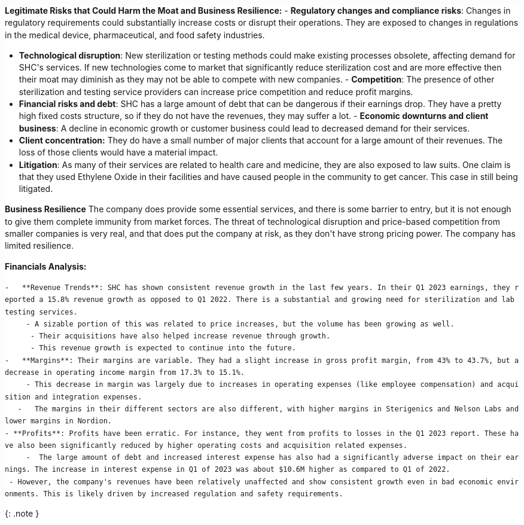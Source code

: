 **Legitimate Risks that Could Harm the Moat and Business Resilience:**
    - **Regulatory changes and compliance risks**: Changes in regulatory requirements could substantially increase costs or disrupt their operations. They are exposed to changes in regulations in the medical device, pharmaceutical, and food safety industries.
   -  **Technological disruption**: New sterilization or testing methods could make existing processes obsolete, affecting demand for SHC's services. If new technologies come to market that significantly reduce sterilization cost and are more effective then their moat may diminish as they may not be able to compete with new companies.
    -  **Competition**: The presence of other sterilization and testing service providers can increase price competition and reduce profit margins.
   - **Financial risks and debt**: SHC has a large amount of debt that can be dangerous if their earnings drop. They have a pretty high fixed costs structure, so if they do not have the revenues, they may suffer a lot.
    -   **Economic downturns and client business**: A decline in economic growth or customer business could lead to decreased demand for their services.
  - **Client concentration:** They do have a small number of major clients that account for a large amount of their revenues. The loss of those clients would have a material impact.
 - **Litigation**: As many of their services are related to health care and medicine, they are also exposed to law suits. One claim is that they used Ethylene Oxide in their facilities and have caused people in the community to get cancer. This case in still being litigated.

**Business Resilience**
The company does provide some essential services, and there is some barrier to entry, but it is not enough to give them complete immunity from market forces. The threat of technological disruption and price-based competition from smaller companies is very real, and that does put the company at risk, as they don't have strong pricing power. The company has limited resilience.

**Financials Analysis:**

    -   **Revenue Trends**: SHC has shown consistent revenue growth in the last few years. In their Q1 2023 earnings, they reported a 15.8% revenue growth as opposed to Q1 2022. There is a substantial and growing need for sterilization and lab testing services.
         - A sizable portion of this was related to price increases, but the volume has been growing as well.
          - Their acquisitions have also helped increase revenue through growth.
          - This revenue growth is expected to continue into the future.
    -   **Margins**: Their margins are variable. They had a slight increase in gross profit margin, from 43% to 43.7%, but a decrease in operating income margin from 17.3% to 15.1%.
         - This decrease in margin was largely due to increases in operating expenses (like employee compensation) and acquisition and integration expenses.
       -   The margins in their different sectors are also different, with higher margins in Sterigenics and Nelson Labs and lower margins in Nordion.
    - **Profits**: Profits have been erratic. For instance, they went from profits to losses in the Q1 2023 report. These have also been significantly reduced by higher operating costs and acquisition related expenses.
         -  The large amount of debt and increased interest expense has also had a significantly adverse impact on their earnings. The increase in interest expense in Q1 of 2023 was about $10.6M higher as compared to Q1 of 2022.
     - However, the company's revenues have been relatively unaffected and show consistent growth even in bad economic environments. This is likely driven by increased regulation and safety requirements.

{: .note }
